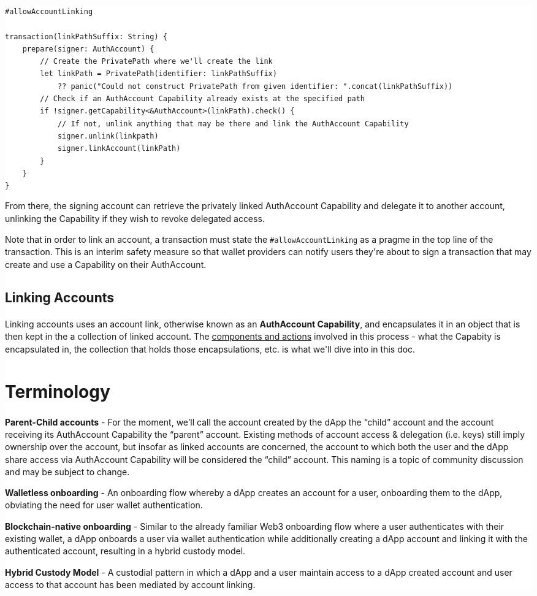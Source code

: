 ```cadence
#allowAccountLinking

transaction(linkPathSuffix: String) {
    prepare(signer: AuthAccount) {
        // Create the PrivatePath where we'll create the link
        let linkPath = PrivatePath(identifier: linkPathSuffix)
            ?? panic("Could not construct PrivatePath from given identifier: ".concat(linkPathSuffix))
        // Check if an AuthAccount Capability already exists at the specified path
        if !signer.getCapability<&AuthAccount>(linkPath).check() {
            // If not, unlink anything that may be there and link the AuthAccount Capability
            signer.unlink(linkpath)
            signer.linkAccount(linkPath)
        }
    }
}
```

From there, the signing account can retrieve the privately linked AuthAccount Capability and delegate it to another account, unlinking the Capability if they wish to revoke delegated access.

Note that in order to link an account, a transaction must state the `#allowAccountLinking` as a pragme in the top line of the transaction. This is an interim safety measure so that wallet providers can notify users they're about to sign a transaction that may create and use a Capability on their AuthAccount.

## Linking Accounts

Linking accounts uses an account link, otherwise known as an **AuthAccount Capability**, and encapsulates it in an object that is then kept in the a collection of linked account. The [components and actions](https://github.com/onflow/flips/pull/72) involved in this process - what the Capabity is encapsulated in, the collection that holds those encapsulations, etc. is what we'll dive into in this doc.

# Terminology

**Parent-Child accounts** - For the moment, we’ll call the account created by the dApp the “child” account and the account receiving its AuthAccount Capability the “parent” account. Existing methods of account access & delegation (i.e. keys) still imply ownership over the account, but insofar as linked accounts are concerned, the account to which both the user and the dApp share access via AuthAccount Capability will be considered the “child” account. This naming is a topic of community discussion and may be subject to change.

**Walletless onboarding** - An onboarding flow whereby a dApp creates an account for a user, onboarding them to the dApp, obviating the need for user wallet authentication.

**Blockchain-native onboarding** - Similar to the already familiar Web3 onboarding flow where a user authenticates with their existing wallet, a dApp onboards a user via wallet authentication while additionally creating a dApp account and linking it with the authenticated account, resulting in a hybrid custody model.

**Hybrid Custody Model** - A custodial pattern in which a dApp and a user maintain access to a dApp created account and user access to that account has been mediated by account linking.
